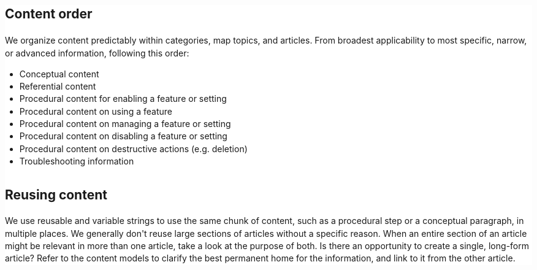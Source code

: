 ## Content order

We organize content predictably within categories, map topics, and articles. From broadest applicability to most specific, narrow, or advanced information, following this order:
* Conceptual content
* Referential content
* Procedural content for enabling a feature or setting
* Procedural content on using a feature
* Procedural content on managing a feature or setting
* Procedural content on disabling a feature or setting
* Procedural content on destructive actions (e.g. deletion)
* Troubleshooting information

## Reusing content

We use reusable and variable strings to use the same chunk of content, such as a procedural step or a conceptual paragraph, in multiple places. We generally don't reuse large sections of articles without a specific reason. When an entire section of an article might be relevant in more than one article, take a look at the purpose of both. Is there an opportunity to create a single, long-form article? Refer to the content models to clarify the best permanent home for the information, and link to it from the other article.
